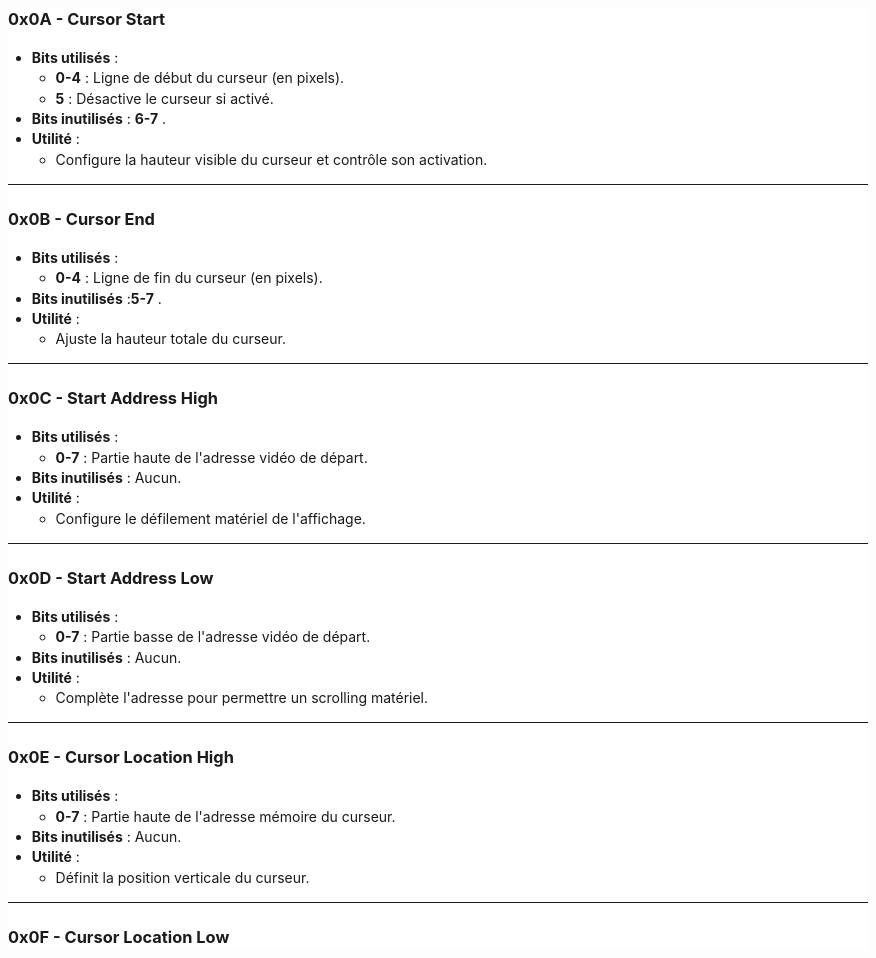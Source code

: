 
### **0x0A - Cursor Start**

* **Bits utilisés** :
  * **0-4** : Ligne de début du curseur (en pixels).
  * **5** : Désactive le curseur si activé.
* **Bits inutilisés** : **6-7** .
* **Utilité** :
  * Configure la hauteur visible du curseur et contrôle son activation.

---

### **0x0B - Cursor End**

* **Bits utilisés** :
  * **0-4** : Ligne de fin du curseur (en pixels).
* **Bits inutilisés** :**5-7** .
* **Utilité** :
  * Ajuste la hauteur totale du curseur.

---

### **0x0C - Start Address High**

* **Bits utilisés** :
  * **0-7** : Partie haute de l'adresse vidéo de départ.
* **Bits inutilisés** : Aucun.
* **Utilité** :
  * Configure le défilement matériel de l'affichage.

---

### **0x0D - Start Address Low**

* **Bits utilisés** :
  * **0-7** : Partie basse de l'adresse vidéo de départ.
* **Bits inutilisés** : Aucun.
* **Utilité** :
  * Complète l'adresse pour permettre un scrolling matériel.

---

### **0x0E - Cursor Location High**

* **Bits utilisés** :
  * **0-7** : Partie haute de l'adresse mémoire du curseur.
* **Bits inutilisés** : Aucun.
* **Utilité** :
  * Définit la position verticale du curseur.

---

### **0x0F - Cursor Location Low**
